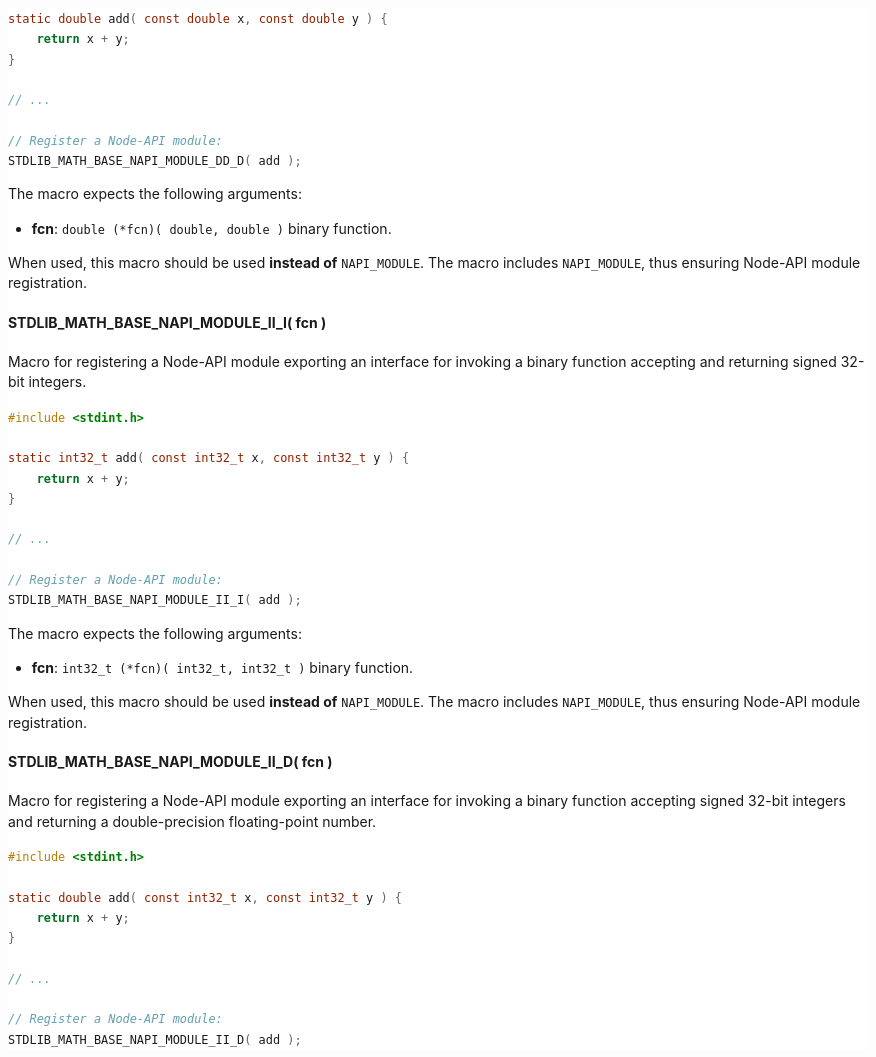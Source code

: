 ```c
static double add( const double x, const double y ) {
    return x + y;
}

// ...

// Register a Node-API module:
STDLIB_MATH_BASE_NAPI_MODULE_DD_D( add );
```

The macro expects the following arguments:

-   **fcn**: `double (*fcn)( double, double )` binary function.

When used, this macro should be used **instead of** `NAPI_MODULE`. The macro includes `NAPI_MODULE`, thus ensuring Node-API module registration.

#### STDLIB_MATH_BASE_NAPI_MODULE_II_I( fcn )

Macro for registering a Node-API module exporting an interface for invoking a binary function accepting and returning signed 32-bit integers.

```c
#include <stdint.h>

static int32_t add( const int32_t x, const int32_t y ) {
    return x + y;
}

// ...

// Register a Node-API module:
STDLIB_MATH_BASE_NAPI_MODULE_II_I( add );
```

The macro expects the following arguments:

-   **fcn**: `int32_t (*fcn)( int32_t, int32_t )` binary function.

When used, this macro should be used **instead of** `NAPI_MODULE`. The macro includes `NAPI_MODULE`, thus ensuring Node-API module registration.

#### STDLIB_MATH_BASE_NAPI_MODULE_II_D( fcn )

Macro for registering a Node-API module exporting an interface for invoking a binary function accepting signed 32-bit integers and returning a double-precision floating-point number.

```c
#include <stdint.h>

static double add( const int32_t x, const int32_t y ) {
    return x + y;
}

// ...

// Register a Node-API module:
STDLIB_MATH_BASE_NAPI_MODULE_II_D( add );
```
